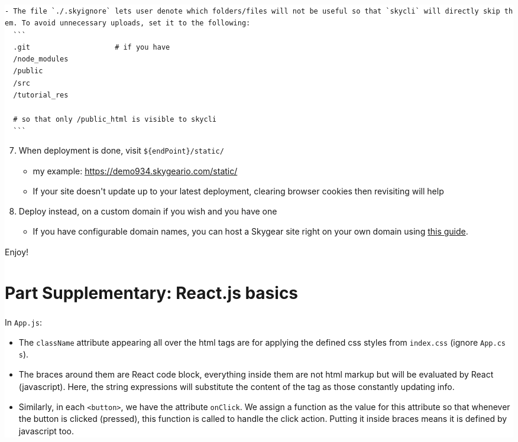     - The file `./.skyignore` lets user denote which folders/files will not be useful so that `skycli` will directly skip them. To avoid unnecessary uploads, set it to the following:
      ```
      .git                    # if you have
      /node_modules
      /public
      /src
      /tutorial_res
      
      # so that only /public_html is visible to skycli
      ```

7. When deployment is done, visit `${endPoint}/static/`
    - my example: https://demo934.skygeario.com/static/

    - If your site doesn't update up to your latest deployment, clearing browser cookies then revisiting will help

8. Deploy instead, on a custom domain if you wish and you have one
    - If you have configurable domain names, you can host a Skygear site right on your own domain using [this guide](https://discuss.skygear.io/t/skygear-updates-custom-domain-for-static-assets-is-now-supported-on-skygear-io/130).


Enjoy!


# Part Supplementary: React.js basics

In `App.js`:

  - The `className` attribute appearing all over the html tags are for applying the defined css styles from `index.css` (ignore `App.css`).
        
  - The braces around them are React code block, everything inside them are not html markup but will be evaluated by React (javascript). Here, the string expressions will substitute the content of the tag as those constantly updating info.

  - Similarly, in each `<button>`, we have the attribute `onClick`. We assign a function as the value for this attribute so that whenever the button is clicked (pressed), this function is called to handle the click action. Putting it inside braces means it is defined by javascript too.
